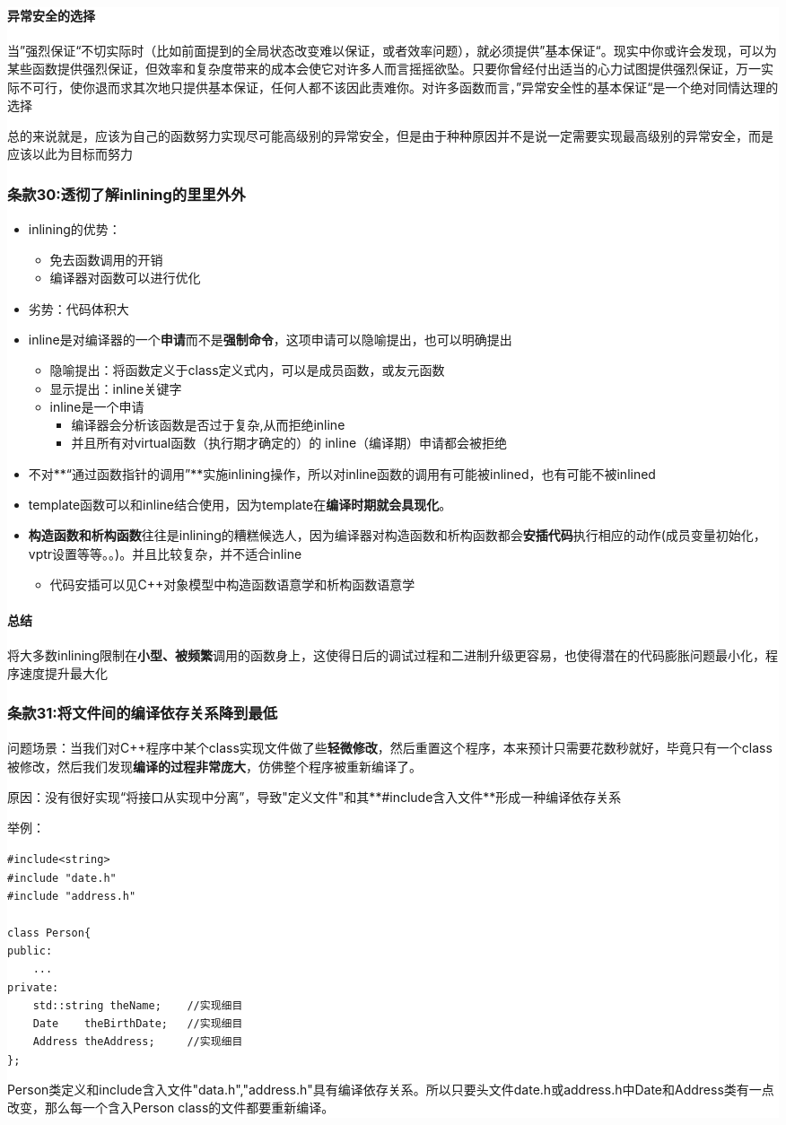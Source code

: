 #### 异常安全的选择

当”强烈保证“不切实际时（比如前面提到的全局状态改变难以保证，或者效率问题），就必须提供”基本保证“。现实中你或许会发现，可以为某些函数提供强烈保证，但效率和复杂度带来的成本会使它对许多人而言摇摇欲坠。只要你曾经付出适当的心力试图提供强烈保证，万一实际不可行，使你退而求其次地只提供基本保证，任何人都不该因此责难你。对许多函数而言，”异常安全性的基本保证“是一个绝对同情达理的选择

总的来说就是，应该为自己的函数努力实现尽可能高级别的异常安全，但是由于种种原因并不是说一定需要实现最高级别的异常安全，而是应该以此为目标而努力

### 条款30:透彻了解inlining的里里外外

* inlining的优势：
    - 免去函数调用的开销
    - 编译器对函数可以进行优化
* 劣势：代码体积大


* inline是对编译器的一个**申请**而不是**强制命令**，这项申请可以隐喻提出，也可以明确提出
    - 隐喻提出：将函数定义于class定义式内，可以是成员函数，或友元函数
    - 显示提出：inline关键字
    - inline是一个申请
        + 编译器会分析该函数是否过于复杂,从而拒绝inline
        + 并且所有对virtual函数（执行期才确定的）的 inline（编译期）申请都会被拒绝
* 不对**“通过函数指针的调用”**实施inlining操作，所以对inline函数的调用有可能被inlined，也有可能不被inlined
* template函数可以和inline结合使用，因为template在**编译时期就会具现化**。
* **构造函数和析构函数**往往是inlining的糟糕候选人，因为编译器对构造函数和析构函数都会**安插代码**执行相应的动作(成员变量初始化，vptr设置等等。。)。并且比较复杂，并不适合inline
    - 代码安插可以见C++对象模型中构造函数语意学和析构函数语意学

#### 总结
将大多数inlining限制在**小型、被频繁**调用的函数身上，这使得日后的调试过程和二进制升级更容易，也使得潜在的代码膨胀问题最小化，程序速度提升最大化

### 条款31:将文件间的编译依存关系降到最低

问题场景：当我们对C++程序中某个class实现文件做了些**轻微修改**，然后重置这个程序，本来预计只需要花数秒就好，毕竟只有一个class被修改，然后我们发现**编译的过程非常庞大**，仿佛整个程序被重新编译了。

原因：没有很好实现“将接口从实现中分离”，导致"定义文件"和其**#include含入文件**形成一种编译依存关系

举例：

```
#include<string>
#include "date.h"
#include "address.h"

class Person{
public:
    ...
private:
    std::string theName;    //实现细目
    Date    theBirthDate;   //实现细目
    Address theAddress;     //实现细目
};
```

Person类定义和include含入文件"data.h","address.h"具有编译依存关系。所以只要头文件date.h或address.h中Date和Address类有一点改变，那么每一个含入Person class的文件都要重新编译。
